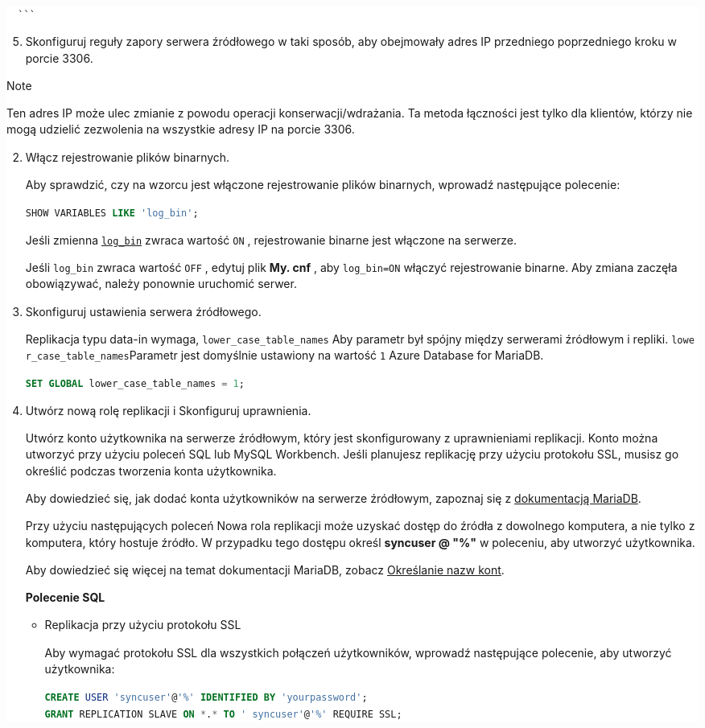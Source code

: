       ```

   5. Skonfiguruj reguły zapory serwera źródłowego w taki sposób, aby obejmowały adres IP przedniego poprzedniego kroku w porcie 3306.

   > [!NOTE]
   > Ten adres IP może ulec zmianie z powodu operacji konserwacji/wdrażania. Ta metoda łączności jest tylko dla klientów, którzy nie mogą udzielić zezwolenia na wszystkie adresy IP na porcie 3306.

2. Włącz rejestrowanie plików binarnych.
    
    Aby sprawdzić, czy na wzorcu jest włączone rejestrowanie plików binarnych, wprowadź następujące polecenie:

   ```sql
   SHOW VARIABLES LIKE 'log_bin';
   ```

   Jeśli zmienna [`log_bin`](https://mariadb.com/kb/en/library/replication-and-binary-log-server-system-variables/#log_bin) zwraca wartość `ON` , rejestrowanie binarne jest włączone na serwerze.

   Jeśli `log_bin` zwraca wartość `OFF` , edytuj plik **My. cnf** , aby `log_bin=ON` włączyć rejestrowanie binarne. Aby zmiana zaczęła obowiązywać, należy ponownie uruchomić serwer.

3. Skonfiguruj ustawienia serwera źródłowego.

    Replikacja typu data-in wymaga, `lower_case_table_names` Aby parametr był spójny między serwerami źródłowym i repliki. `lower_case_table_names`Parametr jest domyślnie ustawiony na wartość `1` Azure Database for MariaDB.

   ```sql
   SET GLOBAL lower_case_table_names = 1;
   ```

4. Utwórz nową rolę replikacji i Skonfiguruj uprawnienia.

   Utwórz konto użytkownika na serwerze źródłowym, który jest skonfigurowany z uprawnieniami replikacji. Konto można utworzyć przy użyciu poleceń SQL lub MySQL Workbench. Jeśli planujesz replikację przy użyciu protokołu SSL, musisz go określić podczas tworzenia konta użytkownika.
   
   Aby dowiedzieć się, jak dodać konta użytkowników na serwerze źródłowym, zapoznaj się z [dokumentacją MariaDB](https://mariadb.com/kb/en/library/create-user/).

   Przy użyciu następujących poleceń Nowa rola replikacji może uzyskać dostęp do źródła z dowolnego komputera, a nie tylko z komputera, który hostuje źródło. W przypadku tego dostępu określ **syncuser \@ "%"** w poleceniu, aby utworzyć użytkownika.
   
   Aby dowiedzieć się więcej na temat dokumentacji MariaDB, zobacz [Określanie nazw kont](https://mariadb.com/kb/en/library/create-user/#account-names).

   **Polecenie SQL**

   - Replikacja przy użyciu protokołu SSL

       Aby wymagać protokołu SSL dla wszystkich połączeń użytkowników, wprowadź następujące polecenie, aby utworzyć użytkownika:

       ```sql
       CREATE USER 'syncuser'@'%' IDENTIFIED BY 'yourpassword';
       GRANT REPLICATION SLAVE ON *.* TO ' syncuser'@'%' REQUIRE SSL;
       ```
